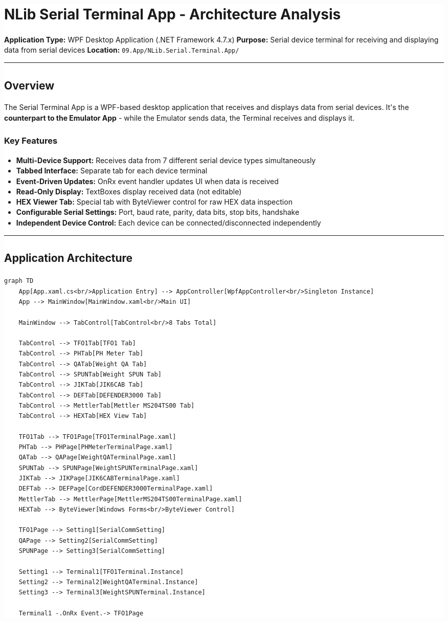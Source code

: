 # NLib Serial Terminal App - Architecture Analysis

**Application Type:** WPF Desktop Application (.NET Framework 4.7.x)
**Purpose:** Serial device terminal for receiving and displaying data from serial devices
**Location:** `09.App/NLib.Serial.Terminal.App/`

---

## Overview

The Serial Terminal App is a WPF-based desktop application that receives and displays data from serial devices. It's the **counterpart to the Emulator App** - while the Emulator sends data, the Terminal receives and displays it.

### Key Features

- **Multi-Device Support:** Receives data from 7 different serial device types simultaneously
- **Tabbed Interface:** Separate tab for each device terminal
- **Event-Driven Updates:** OnRx event handler updates UI when data is received
- **Read-Only Display:** TextBoxes display received data (not editable)
- **HEX Viewer Tab:** Special tab with ByteViewer control for raw HEX data inspection
- **Configurable Serial Settings:** Port, baud rate, parity, data bits, stop bits, handshake
- **Independent Device Control:** Each device can be connected/disconnected independently

---

## Application Architecture

```mermaid
graph TD
    App[App.xaml.cs<br/>Application Entry] --> AppController[WpfAppController<br/>Singleton Instance]
    App --> MainWindow[MainWindow.xaml<br/>Main UI]

    MainWindow --> TabControl[TabControl<br/>8 Tabs Total]

    TabControl --> TFO1Tab[TFO1 Tab]
    TabControl --> PHTab[PH Meter Tab]
    TabControl --> QATab[Weight QA Tab]
    TabControl --> SPUNTab[Weight SPUN Tab]
    TabControl --> JIKTab[JIK6CAB Tab]
    TabControl --> DEFTab[DEFENDER3000 Tab]
    TabControl --> MettlerTab[Mettler MS204TS00 Tab]
    TabControl --> HEXTab[HEX View Tab]

    TFO1Tab --> TFO1Page[TFO1TerminalPage.xaml]
    PHTab --> PHPage[PHMeterTerminalPage.xaml]
    QATab --> QAPage[WeightQATerminalPage.xaml]
    SPUNTab --> SPUNPage[WeightSPUNTerminalPage.xaml]
    JIKTab --> JIKPage[JIK6CABTerminalPage.xaml]
    DEFTab --> DEFPage[CordDEFENDER3000TerminalPage.xaml]
    MettlerTab --> MettlerPage[MettlerMS204TS00TerminalPage.xaml]
    HEXTab --> ByteViewer[Windows Forms<br/>ByteViewer Control]

    TFO1Page --> Setting1[SerialCommSetting]
    QAPage --> Setting2[SerialCommSetting]
    SPUNPage --> Setting3[SerialCommSetting]

    Setting1 --> Terminal1[TFO1Terminal.Instance]
    Setting2 --> Terminal2[WeightQATerminal.Instance]
    Setting3 --> Terminal3[WeightSPUNTerminal.Instance]

    Terminal1 -.OnRx Event.-> TFO1Page
```